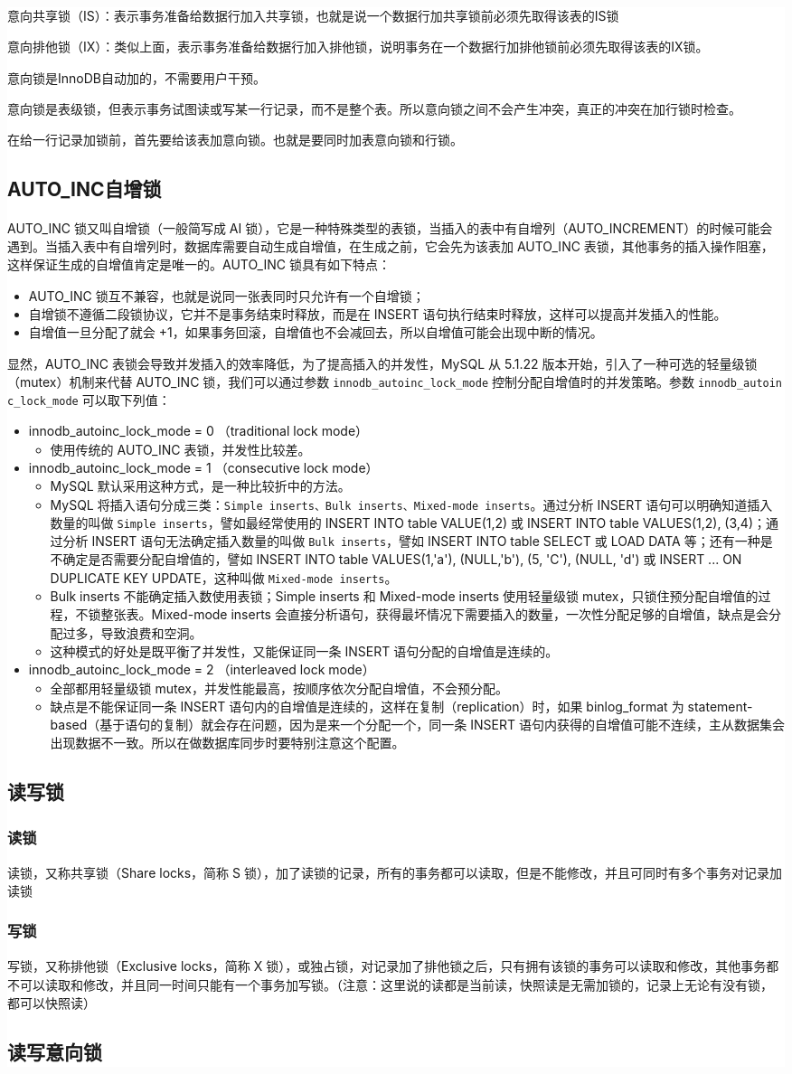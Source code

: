 意向共享锁（IS）：表示事务准备给数据行加入共享锁，也就是说一个数据行加共享锁前必须先取得该表的IS锁

意向排他锁（IX）：类似上面，表示事务准备给数据行加入排他锁，说明事务在一个数据行加排他锁前必须先取得该表的IX锁。

意向锁是InnoDB自动加的，不需要用户干预。

意向锁是表级锁，但表示事务试图读或写某一行记录，而不是整个表。所以意向锁之间不会产生冲突，真正的冲突在加行锁时检查。

在给一行记录加锁前，首先要给该表加意向锁。也就是要同时加表意向锁和行锁。

## AUTO_INC自增锁

AUTO_INC 锁又叫自增锁（一般简写成 AI 锁），它是一种特殊类型的表锁，当插入的表中有自增列（AUTO_INCREMENT）的时候可能会遇到。当插入表中有自增列时，数据库需要自动生成自增值，在生成之前，它会先为该表加 AUTO_INC 表锁，其他事务的插入操作阻塞，这样保证生成的自增值肯定是唯一的。AUTO_INC 锁具有如下特点：

- AUTO_INC 锁互不兼容，也就是说同一张表同时只允许有一个自增锁；
- 自增锁不遵循二段锁协议，它并不是事务结束时释放，而是在 INSERT 语句执行结束时释放，这样可以提高并发插入的性能。
- 自增值一旦分配了就会 +1，如果事务回滚，自增值也不会减回去，所以自增值可能会出现中断的情况。

显然，AUTO_INC 表锁会导致并发插入的效率降低，为了提高插入的并发性，MySQL 从 5.1.22 版本开始，引入了一种可选的轻量级锁（mutex）机制来代替 AUTO_INC 锁，我们可以通过参数 `innodb_autoinc_lock_mode` 控制分配自增值时的并发策略。参数 `innodb_autoinc_lock_mode` 可以取下列值：

- innodb_autoinc_lock_mode = 0 （traditional lock mode）
  - 使用传统的 AUTO_INC 表锁，并发性比较差。
- innodb_autoinc_lock_mode = 1 （consecutive lock mode）
  - MySQL 默认采用这种方式，是一种比较折中的方法。
  - MySQL 将插入语句分成三类：`Simple inserts、Bulk inserts、Mixed-mode inserts`。通过分析 INSERT 语句可以明确知道插入数量的叫做 `Simple inserts`，譬如最经常使用的 INSERT INTO table VALUE(1,2) 或 INSERT INTO table VALUES(1,2), (3,4)；通过分析 INSERT 语句无法确定插入数量的叫做 `Bulk inserts`，譬如 INSERT INTO table SELECT 或 LOAD DATA 等；还有一种是不确定是否需要分配自增值的，譬如 INSERT INTO table VALUES(1,'a'), (NULL,'b'), (5, 'C'), (NULL, 'd') 或 INSERT ... ON DUPLICATE KEY UPDATE，这种叫做 `Mixed-mode inserts`。
  - Bulk inserts 不能确定插入数使用表锁；Simple inserts 和 Mixed-mode inserts 使用轻量级锁 mutex，只锁住预分配自增值的过程，不锁整张表。Mixed-mode inserts 会直接分析语句，获得最坏情况下需要插入的数量，一次性分配足够的自增值，缺点是会分配过多，导致浪费和空洞。
  - 这种模式的好处是既平衡了并发性，又能保证同一条 INSERT 语句分配的自增值是连续的。
- innodb_autoinc_lock_mode = 2 （interleaved lock mode）
  - 全部都用轻量级锁 mutex，并发性能最高，按顺序依次分配自增值，不会预分配。
  - 缺点是不能保证同一条 INSERT 语句内的自增值是连续的，这样在复制（replication）时，如果 binlog_format 为 statement-based（基于语句的复制）就会存在问题，因为是来一个分配一个，同一条 INSERT 语句内获得的自增值可能不连续，主从数据集会出现数据不一致。所以在做数据库同步时要特别注意这个配置。



## 读写锁

### 读锁

读锁，又称共享锁（Share locks，简称 S 锁），加了读锁的记录，所有的事务都可以读取，但是不能修改，并且可同时有多个事务对记录加读锁

### 写锁

写锁，又称排他锁（Exclusive locks，简称 X 锁），或独占锁，对记录加了排他锁之后，只有拥有该锁的事务可以读取和修改，其他事务都不可以读取和修改，并且同一时间只能有一个事务加写锁。（注意：这里说的读都是当前读，快照读是无需加锁的，记录上无论有没有锁，都可以快照读）

## 读写意向锁

